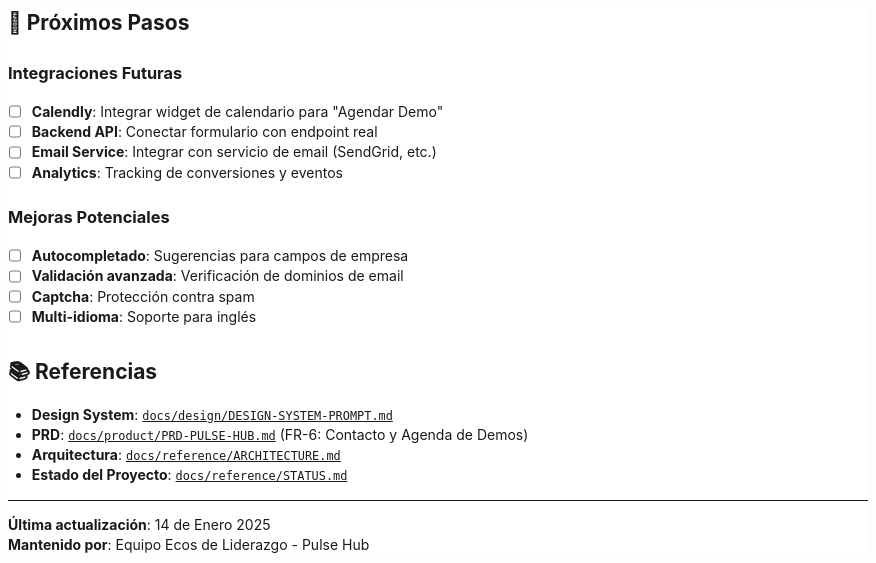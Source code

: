 ## 🚀 Próximos Pasos

### Integraciones Futuras
- [ ] **Calendly**: Integrar widget de calendario para "Agendar Demo"
- [ ] **Backend API**: Conectar formulario con endpoint real
- [ ] **Email Service**: Integrar con servicio de email (SendGrid, etc.)
- [ ] **Analytics**: Tracking de conversiones y eventos

### Mejoras Potenciales
- [ ] **Autocompletado**: Sugerencias para campos de empresa
- [ ] **Validación avanzada**: Verificación de dominios de email
- [ ] **Captcha**: Protección contra spam
- [ ] **Multi-idioma**: Soporte para inglés

## 📚 Referencias

- **Design System**: [`docs/design/DESIGN-SYSTEM-PROMPT.md`](../design/DESIGN-SYSTEM-PROMPT.md)
- **PRD**: [`docs/product/PRD-PULSE-HUB.md`](../product/PRD-PULSE-HUB.md) (FR-6: Contacto y Agenda de Demos)
- **Arquitectura**: [`docs/reference/ARCHITECTURE.md`](./ARCHITECTURE.md)
- **Estado del Proyecto**: [`docs/reference/STATUS.md`](./STATUS.md)

---

**Última actualización**: 14 de Enero 2025  
**Mantenido por**: Equipo Ecos de Liderazgo - Pulse Hub


  [key: string]: string;
  [key: string]: boolean;